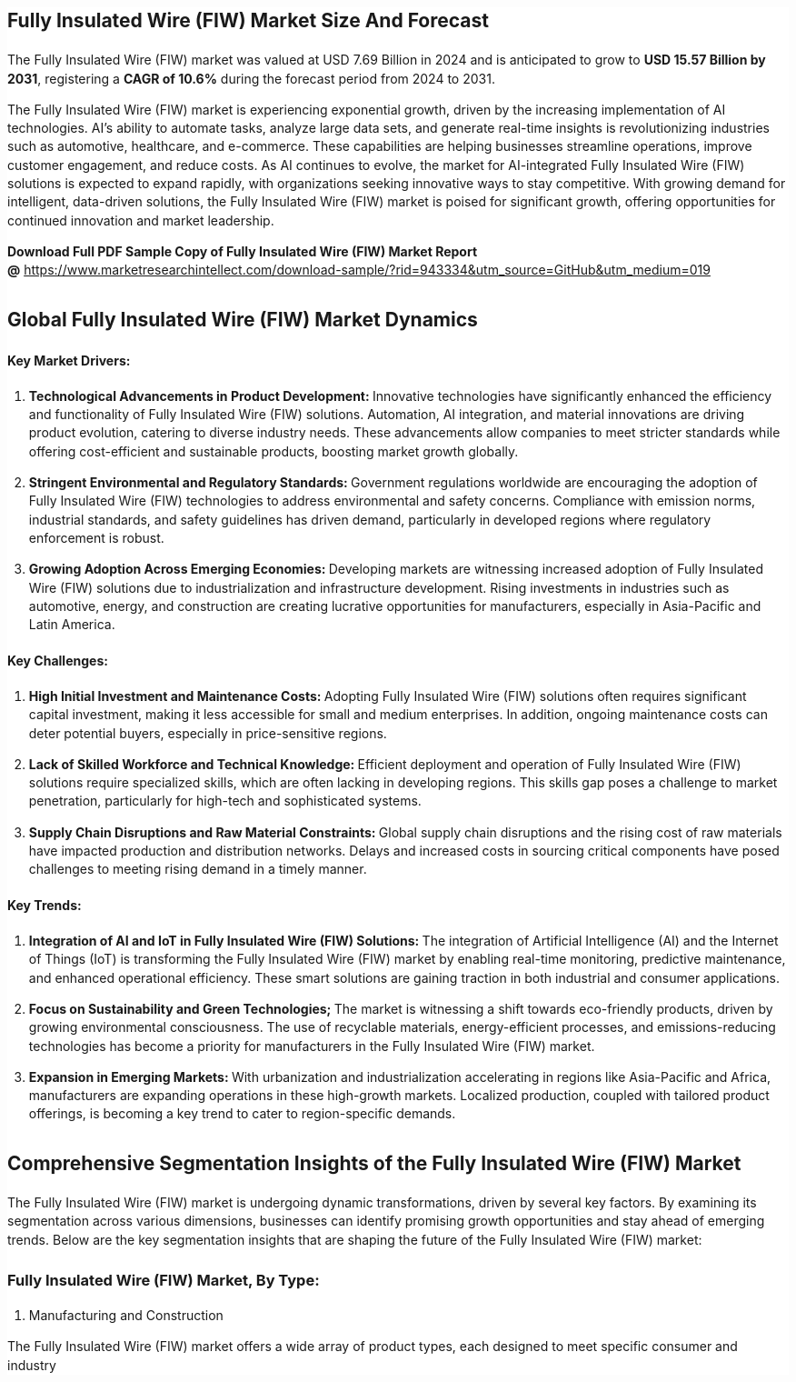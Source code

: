 <h2>Fully Insulated Wire (FIW) Market Size And Forecast</h2><p>The Fully Insulated Wire (FIW) market was valued at USD 7.69 Billion in 2024 and is anticipated to grow to <strong>USD 15.57 Billion by 2031</strong>, registering a <strong>CAGR of 10.6%</strong> during the forecast period from 2024 to 2031.</p><p>The Fully Insulated Wire (FIW) market is experiencing exponential growth, driven by the increasing implementation of AI technologies. AI’s ability to automate tasks, analyze large data sets, and generate real-time insights is revolutionizing industries such as automotive, healthcare, and e-commerce. These capabilities are helping businesses streamline operations, improve customer engagement, and reduce costs. As AI continues to evolve, the market for AI-integrated Fully Insulated Wire (FIW) solutions is expected to expand rapidly, with organizations seeking innovative ways to stay competitive. With growing demand for intelligent, data-driven solutions, the Fully Insulated Wire (FIW) market is poised for significant growth, offering opportunities for continued innovation and market leadership.</p><p><strong>Download Full PDF Sample Copy of Fully Insulated Wire (FIW) Market Report @</strong>&nbsp;<a href="https://www.marketresearchintellect.com/download-sample/?rid=943334&amp;utm_source=GitHub&amp;utm_medium=019">https://www.marketresearchintellect.com/download-sample/?rid=943334&amp;utm_source=GitHub&amp;utm_medium=019</a></p><h2>Global Fully Insulated Wire (FIW) Market Dynamics</h2><h4><strong>Key Market Drivers:</strong></h4><ol><li><p><strong>Technological Advancements in Product Development:&nbsp;</strong>Innovative technologies have significantly enhanced the efficiency and functionality of Fully Insulated Wire (FIW) solutions. Automation, AI integration, and material innovations are driving product evolution, catering to diverse industry needs. These advancements allow companies to meet stricter standards while offering cost-efficient and sustainable products, boosting market growth globally.</p></li><li><p><strong>Stringent Environmental and Regulatory Standards:&nbsp;</strong>Government regulations worldwide are encouraging the adoption of Fully Insulated Wire (FIW) technologies to address environmental and safety concerns. Compliance with emission norms, industrial standards, and safety guidelines has driven demand, particularly in developed regions where regulatory enforcement is robust.</p></li><li><p><strong>Growing Adoption Across Emerging Economies:&nbsp;</strong>Developing markets are witnessing increased adoption of Fully Insulated Wire (FIW) solutions due to industrialization and infrastructure development. Rising investments in industries such as automotive, energy, and construction are creating lucrative opportunities for manufacturers, especially in Asia-Pacific and Latin America.</p></li></ol><h4><strong>Key Challenges:</strong></h4><ol><li><p><strong>High Initial Investment and Maintenance Costs:&nbsp;</strong>Adopting Fully Insulated Wire (FIW) solutions often requires significant capital investment, making it less accessible for small and medium enterprises. In addition, ongoing maintenance costs can deter potential buyers, especially in price-sensitive regions.</p></li><li><p><strong>Lack of Skilled Workforce and Technical Knowledge:&nbsp;</strong>Efficient deployment and operation of Fully Insulated Wire (FIW) solutions require specialized skills, which are often lacking in developing regions. This skills gap poses a challenge to market penetration, particularly for high-tech and sophisticated systems.</p></li><li><p><strong>Supply Chain Disruptions and Raw Material Constraints:&nbsp;</strong>Global supply chain disruptions and the rising cost of raw materials have impacted production and distribution networks. Delays and increased costs in sourcing critical components have posed challenges to meeting rising demand in a timely manner.</p></li></ol><h4><strong>Key Trends:</strong></h4><ol><li><p><strong>Integration of AI and IoT in Fully Insulated Wire (FIW) Solutions:&nbsp;</strong>The integration of Artificial Intelligence (AI) and the Internet of Things (IoT) is transforming the Fully Insulated Wire (FIW) market by enabling real-time monitoring, predictive maintenance, and enhanced operational efficiency. These smart solutions are gaining traction in both industrial and consumer applications.</p></li><li><p><strong>Focus on Sustainability and Green Technologies;&nbsp;</strong>The market is witnessing a shift towards eco-friendly products, driven by growing environmental consciousness. The use of recyclable materials, energy-efficient processes, and emissions-reducing technologies has become a priority for manufacturers in the Fully Insulated Wire (FIW) market.</p></li><li><p><strong>Expansion in Emerging Markets:&nbsp;</strong>With urbanization and industrialization accelerating in regions like Asia-Pacific and Africa, manufacturers are expanding operations in these high-growth markets. Localized production, coupled with tailored product offerings, is becoming a key trend to cater to region-specific demands.</p></li></ol><div class="article-main__content" data-test-id="publishing-text-block"><h2>Comprehensive Segmentation Insights of the Fully Insulated Wire (FIW) Market</h2><p>The Fully Insulated Wire (FIW) market is undergoing dynamic transformations, driven by several key factors. By examining its segmentation across various dimensions, businesses can identify promising growth opportunities and stay ahead of emerging trends. Below are the key segmentation insights that are shaping the future of the Fully Insulated Wire (FIW) market:</p><h3><strong>Fully Insulated Wire (FIW) Market, By Type:<br /></strong></h3><ol><li>Manufacturing and Construction</li></ol><p>The Fully Insulated Wire (FIW) market offers a wide array of product types, each designed to meet specific consumer and industry